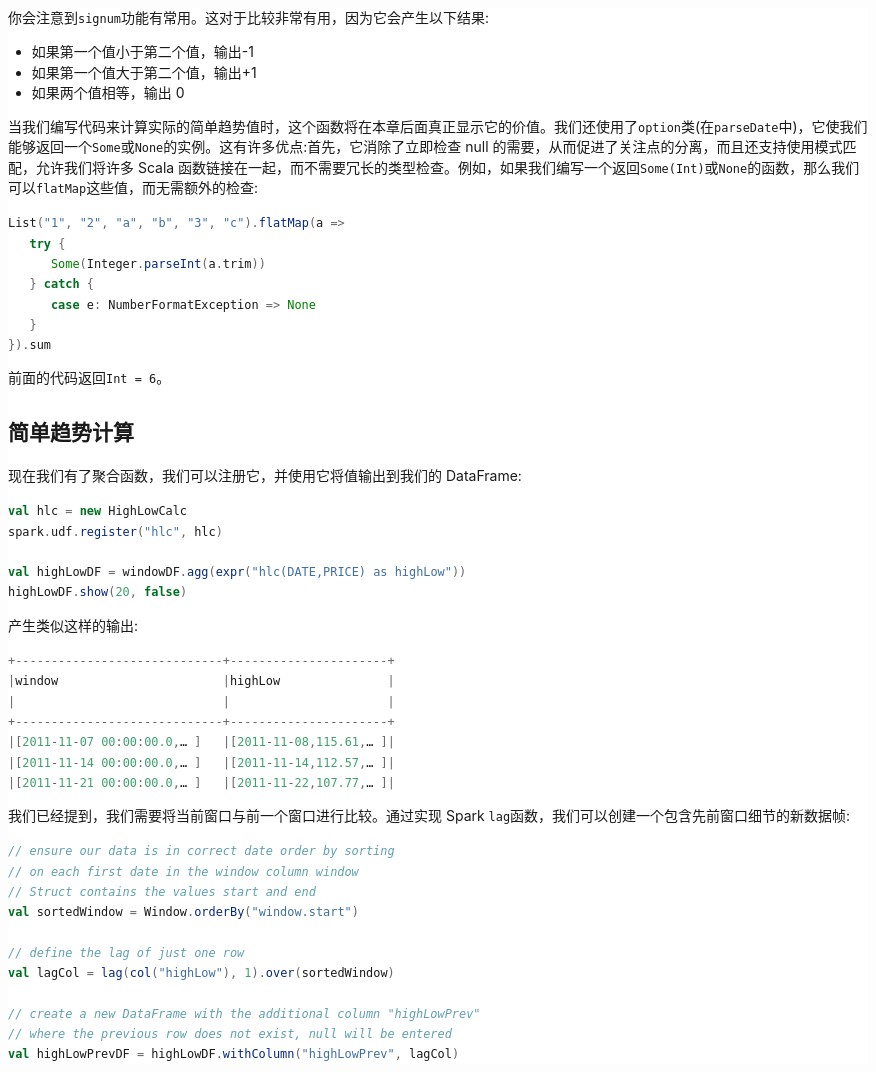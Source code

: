 ```scala
```

你会注意到`signum`功能有常用。这对于比较非常有用，因为它会产生以下结果:

*   如果第一个值小于第二个值，输出-1
*   如果第一个值大于第二个值，输出+1
*   如果两个值相等，输出 0

当我们编写代码来计算实际的简单趋势值时，这个函数将在本章后面真正显示它的价值。我们还使用了`option`类(在`parseDate`中)，它使我们能够返回一个`Some`或`None`的实例。这有许多优点:首先，它消除了立即检查 null 的需要，从而促进了关注点的分离，而且还支持使用模式匹配，允许我们将许多 Scala 函数链接在一起，而不需要冗长的类型检查。例如，如果我们编写一个返回`Some(Int)`或`None`的函数，那么我们可以`flatMap`这些值，而无需额外的检查:

```scala
List("1", "2", "a", "b", "3", "c").flatMap(a =>
   try {
      Some(Integer.parseInt(a.trim))
   } catch {
      case e: NumberFormatException => None
   }
}).sum
```

前面的代码返回`Int = 6`。

## 简单趋势计算

现在我们有了聚合函数，我们可以注册它，并使用它将值输出到我们的 DataFrame:

```scala
val hlc = new HighLowCalc
spark.udf.register("hlc", hlc)

val highLowDF = windowDF.agg(expr("hlc(DATE,PRICE) as highLow"))
highLowDF.show(20, false)
```

产生类似这样的输出:

```scala
+-----------------------------+----------------------+
|window                       |highLow               |        
|                             |                      |
+-----------------------------+----------------------+
|[2011-11-07 00:00:00.0,… ]   |[2011-11-08,115.61,… ]|
|[2011-11-14 00:00:00.0,… ]   |[2011-11-14,112.57,… ]|
|[2011-11-21 00:00:00.0,… ]   |[2011-11-22,107.77,… ]|
```

我们已经提到，我们需要将当前窗口与前一个窗口进行比较。通过实现 Spark `lag`函数，我们可以创建一个包含先前窗口细节的新数据帧:

```scala
// ensure our data is in correct date order by sorting
// on each first date in the window column window
// Struct contains the values start and end
val sortedWindow = Window.orderBy("window.start")

// define the lag of just one row
val lagCol = lag(col("highLow"), 1).over(sortedWindow)

// create a new DataFrame with the additional column "highLowPrev"
// where the previous row does not exist, null will be entered
val highLowPrevDF = highLowDF.withColumn("highLowPrev", lagCol)
```
